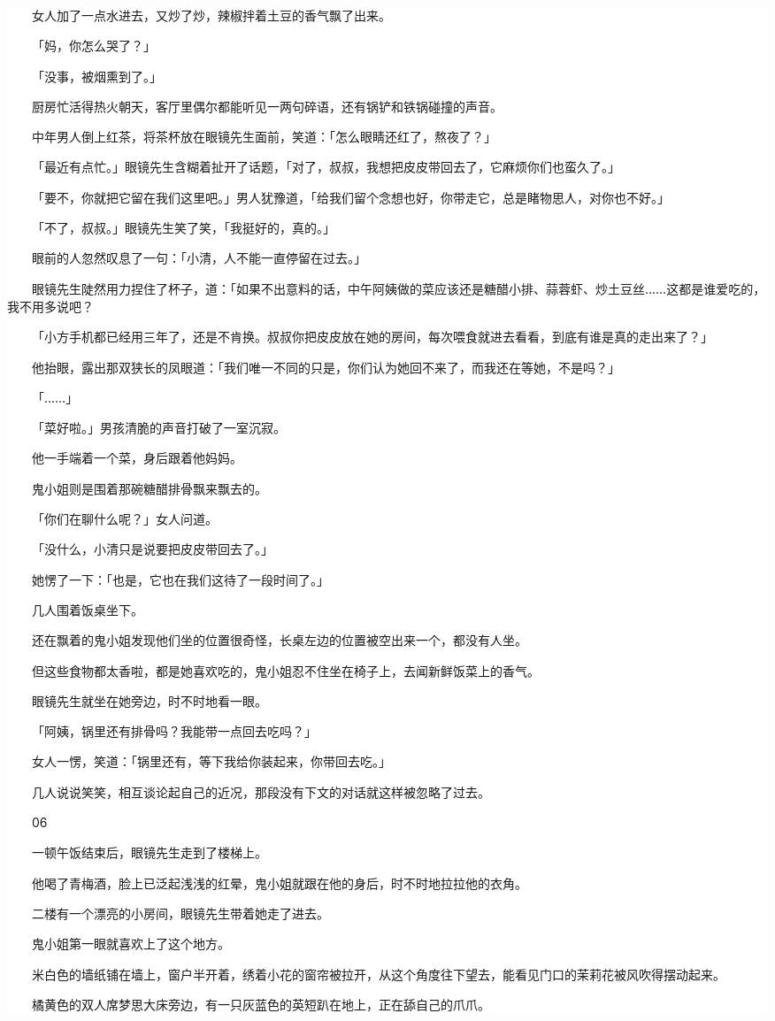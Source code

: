 &emsp;&emsp;女人加了一点水进去，又炒了炒，辣椒拌着土豆的香气飘了出来。  
  
&emsp;&emsp;「妈，你怎么哭了？」  
  
&emsp;&emsp;「没事，被烟熏到了。」  
  
&emsp;&emsp;厨房忙活得热火朝天，客厅里偶尔都能听见一两句碎语，还有锅铲和铁锅碰撞的声音。  
  
&emsp;&emsp;中年男人倒上红茶，将茶杯放在眼镜先生面前，笑道：「怎么眼睛还红了，熬夜了？」  
  
&emsp;&emsp;「最近有点忙。」眼镜先生含糊着扯开了话题，「对了，叔叔，我想把皮皮带回去了，它麻烦你们也蛮久了。」  
  
&emsp;&emsp;「要不，你就把它留在我们这里吧。」男人犹豫道，「给我们留个念想也好，你带走它，总是睹物思人，对你也不好。」  
  
&emsp;&emsp;「不了，叔叔。」眼镜先生笑了笑，「我挺好的，真的。」  
  
&emsp;&emsp;眼前的人忽然叹息了一句：「小清，人不能一直停留在过去。」  
  
&emsp;&emsp;眼镜先生陡然用力捏住了杯子，道：「如果不出意料的话，中午阿姨做的菜应该还是糖醋小排、蒜蓉虾、炒土豆丝……这都是谁爱吃的，我不用多说吧？  
  
&emsp;&emsp;「小方手机都已经用三年了，还是不肯换。叔叔你把皮皮放在她的房间，每次喂食就进去看看，到底有谁是真的走出来了？」  
  
&emsp;&emsp;他抬眼，露出那双狭长的凤眼道：「我们唯一不同的只是，你们认为她回不来了，而我还在等她，不是吗？」  
  
&emsp;&emsp;「……」  
  
&emsp;&emsp;「菜好啦。」男孩清脆的声音打破了一室沉寂。  
  
&emsp;&emsp;他一手端着一个菜，身后跟着他妈妈。  
  
&emsp;&emsp;鬼小姐则是围着那碗糖醋排骨飘来飘去的。  
  
&emsp;&emsp;「你们在聊什么呢？」女人问道。  
  
&emsp;&emsp;「没什么，小清只是说要把皮皮带回去了。」  
  
&emsp;&emsp;她愣了一下：「也是，它也在我们这待了一段时间了。」  
  
&emsp;&emsp;几人围着饭桌坐下。  
  
&emsp;&emsp;还在飘着的鬼小姐发现他们坐的位置很奇怪，长桌左边的位置被空出来一个，都没有人坐。  
  
&emsp;&emsp;但这些食物都太香啦，都是她喜欢吃的，鬼小姐忍不住坐在椅子上，去闻新鲜饭菜上的香气。  
  
&emsp;&emsp;眼镜先生就坐在她旁边，时不时地看一眼。  
  
&emsp;&emsp;「阿姨，锅里还有排骨吗？我能带一点回去吃吗？」  
  
&emsp;&emsp;女人一愣，笑道：「锅里还有，等下我给你装起来，你带回去吃。」  
  
&emsp;&emsp;几人说说笑笑，相互谈论起自己的近况，那段没有下文的对话就这样被忽略了过去。  
  
&emsp;&emsp;06  
  
&emsp;&emsp;一顿午饭结束后，眼镜先生走到了楼梯上。  
  
&emsp;&emsp;他喝了青梅酒，脸上已泛起浅浅的红晕，鬼小姐就跟在他的身后，时不时地拉拉他的衣角。  
  
&emsp;&emsp;二楼有一个漂亮的小房间，眼镜先生带着她走了进去。  
  
&emsp;&emsp;鬼小姐第一眼就喜欢上了这个地方。  
  
&emsp;&emsp;米白色的墙纸铺在墙上，窗户半开着，绣着小花的窗帘被拉开，从这个角度往下望去，能看见门口的茉莉花被风吹得摆动起来。  
  
&emsp;&emsp;橘黄色的双人席梦思大床旁边，有一只灰蓝色的英短趴在地上，正在舔自己的爪爪。  
  